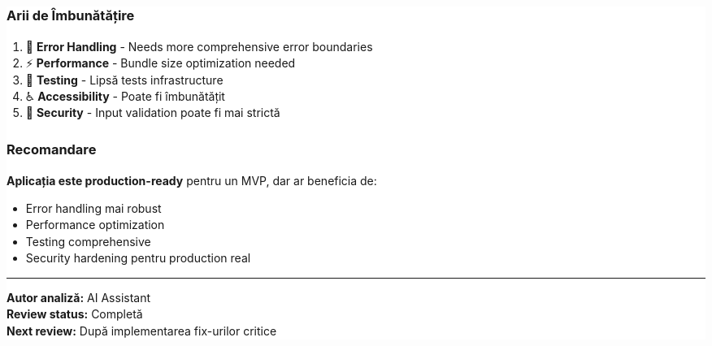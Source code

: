 ### Arii de Îmbunătățire
1. 🐛 **Error Handling** - Needs more comprehensive error boundaries
2. ⚡ **Performance** - Bundle size optimization needed
3. 🧪 **Testing** - Lipsă tests infrastructure
4. ♿ **Accessibility** - Poate fi îmbunătățit
5. 🔐 **Security** - Input validation poate fi mai strictă

### Recomandare
**Aplicația este production-ready** pentru un MVP, dar ar beneficia de:
- Error handling mai robust
- Performance optimization
- Testing comprehensive
- Security hardening pentru production real

---

**Autor analiză:** AI Assistant  
**Review status:** Completă  
**Next review:** După implementarea fix-urilor critice

